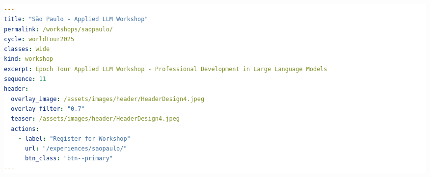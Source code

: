 ```yaml
---
title: "São Paulo - Applied LLM Workshop" 
permalink: /workshops/saopaulo/
cycle: worldtour2025
classes: wide
kind: workshop
excerpt: Epoch Tour Applied LLM Workshop - Professional Development in Large Language Models
sequence: 11
header:
  overlay_image: /assets/images/header/HeaderDesign4.jpeg
  overlay_filter: "0.7"
  teaser: /assets/images/header/HeaderDesign4.jpeg
  actions:
    - label: "Register for Workshop"
      url: "/experiences/saopaulo/"
      btn_class: "btn--primary"
---
```


<style>
.workshop-hero {
  background: #809AFF;
  color: white;
  padding: 40px;
  margin: 30px 0;
  border-radius: 8px;
  box-shadow: 0 4px 20px rgba(0,0,0,0.15);
}

.workshop-hero h1 {
  font-size: 2.5rem;
  font-weight: 300;
  margin-bottom: 10px;
  letter-spacing: -0.5px;
}

.workshop-hero .subtitle {
  font-size: 1.2rem;
  opacity: 0.9;
  font-weight: 300;
}

.info-grid {
  display: grid;
  grid-template-columns: repeat(auto-fit, minmax(250px, 1fr));
  gap: 30px;
  margin: 40px 0;
}

.info-card {
  background: #ffffff;
  border: 1px solid #e1e5e9;
  border-radius: 8px;
  padding: 30px;
  box-shadow: 0 2px 12px rgba(0,0,0,0.08);
  transition: all 0.3s ease;
}
